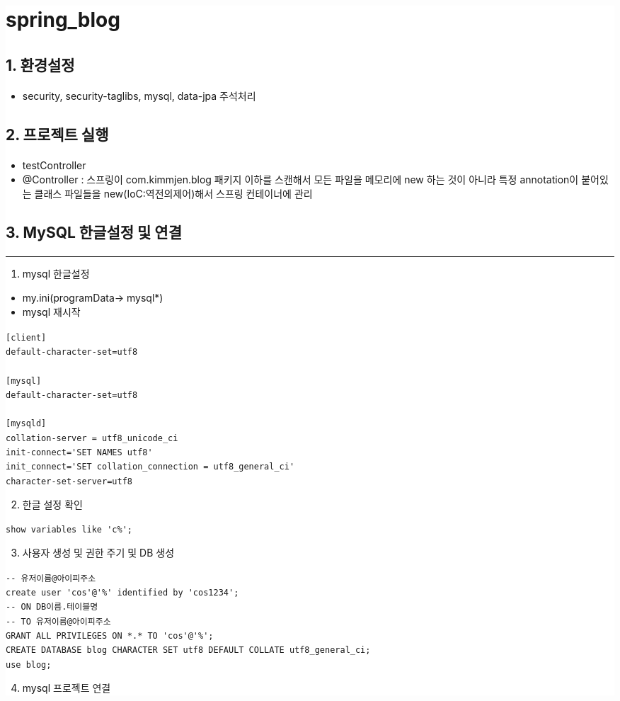 # spring_blog

## 1. 환경설정
- security, security-taglibs, mysql, data-jpa 주석처리

## 2. 프로젝트 실행
- testController 
- @Controller : 스프링이 com.kimmjen.blog 패키지 이하를 스캔해서 모든 파일을 메모리에 new 하는 것이 아니라 특정 annotation이 붙어있는 클래스 파일들을 new(IoC:역전의제어)해서 스프링 컨테이너에 관리

## 3. MySQL 한글설정 및 연결

---

1. mysql 한글설정
- my.ini(programData-> mysql*)
- mysql 재시작
```mysql
[client]
default-character-set=utf8

[mysql]
default-character-set=utf8

[mysqld]
collation-server = utf8_unicode_ci
init-connect='SET NAMES utf8'
init_connect='SET collation_connection = utf8_general_ci'
character-set-server=utf8
```

2. 한글 설정 확인

```
show variables like 'c%';
```

3. 사용자 생성 및 권한 주기 및 DB 생성

```
-- 유저이름@아이피주소
create user 'cos'@'%' identified by 'cos1234';
-- ON DB이름.테이블명
-- TO 유저이름@아이피주소
GRANT ALL PRIVILEGES ON *.* TO 'cos'@'%';
CREATE DATABASE blog CHARACTER SET utf8 DEFAULT COLLATE utf8_general_ci;
use blog;

```

4. mysql 프로젝트 연결
